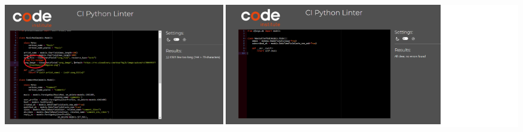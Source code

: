 <img src="static/images/readme/test-lint-modmusic.png" alt="Color Pallet 2" height="200">
<img src="static/images/readme/test-lint-modnewsletter.png" alt="Color Pallet 2" height="200">